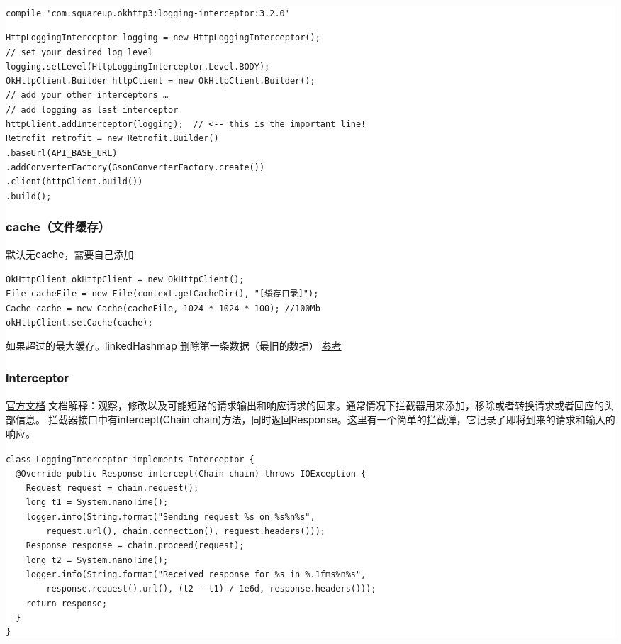 ```text
compile 'com.squareup.okhttp3:logging-interceptor:3.2.0'
```

```text
HttpLoggingInterceptor logging = new HttpLoggingInterceptor();  
// set your desired log level
logging.setLevel(HttpLoggingInterceptor.Level.BODY);
OkHttpClient.Builder httpClient = new OkHttpClient.Builder();   
// add your other interceptors …
// add logging as last interceptor
httpClient.addInterceptor(logging);  // <-- this is the important line!
Retrofit retrofit = new Retrofit.Builder()  
.baseUrl(API_BASE_URL)
.addConverterFactory(GsonConverterFactory.create())
.client(httpClient.build())
.build();
```

### cache（文件缓存）

默认无cache，需要自己添加

```text
OkHttpClient okHttpClient = new OkHttpClient();
File cacheFile = new File(context.getCacheDir(), "[缓存目录]");
Cache cache = new Cache(cacheFile, 1024 * 1024 * 100); //100Mb
okHttpClient.setCache(cache);
```

如果超过的最大缓存。linkedHashmap 删除第一条数据（最旧的数据） [参考](http://www.jianshu.com/p/9c3b4ea108a7)

### Interceptor

[官方文档](https://github.com/square/okhttp/wiki/Interceptors) 文档解释：观察，修改以及可能短路的请求输出和响应请求的回来。通常情况下拦截器用来添加，移除或者转换请求或者回应的头部信息。 拦截器接口中有intercept\(Chain chain\)方法，同时返回Response。这里有一个简单的拦截弹，它记录了即将到来的请求和输入的响应。

```text
class LoggingInterceptor implements Interceptor {
  @Override public Response intercept(Chain chain) throws IOException {
    Request request = chain.request();
    long t1 = System.nanoTime();
    logger.info(String.format("Sending request %s on %s%n%s",
        request.url(), chain.connection(), request.headers()));
    Response response = chain.proceed(request);
    long t2 = System.nanoTime();
    logger.info(String.format("Received response for %s in %.1fms%n%s",
        response.request().url(), (t2 - t1) / 1e6d, response.headers()));
    return response;
  }
}
```
